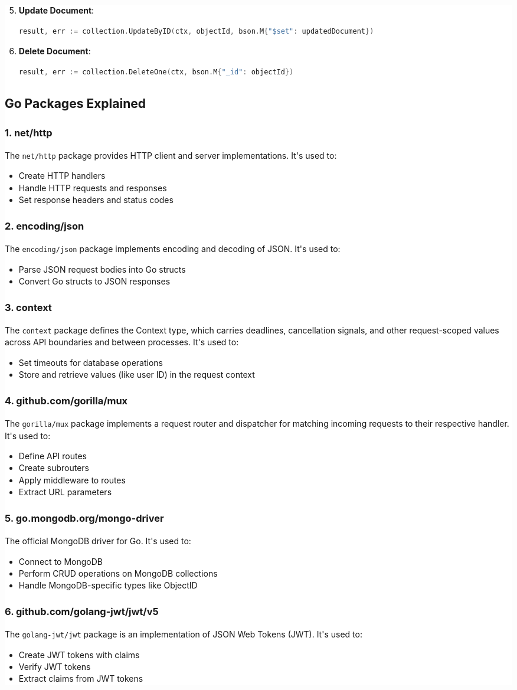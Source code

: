 5. **Update Document**:
   ```go
   result, err := collection.UpdateByID(ctx, objectId, bson.M{"$set": updatedDocument})
   ```

6. **Delete Document**:
   ```go
   result, err := collection.DeleteOne(ctx, bson.M{"_id": objectId})
   ```

## Go Packages Explained

### 1. net/http

The `net/http` package provides HTTP client and server implementations. It's used to:
- Create HTTP handlers
- Handle HTTP requests and responses
- Set response headers and status codes

### 2. encoding/json

The `encoding/json` package implements encoding and decoding of JSON. It's used to:
- Parse JSON request bodies into Go structs
- Convert Go structs to JSON responses

### 3. context

The `context` package defines the Context type, which carries deadlines, cancellation signals, and other request-scoped values across API boundaries and between processes. It's used to:
- Set timeouts for database operations
- Store and retrieve values (like user ID) in the request context

### 4. github.com/gorilla/mux

The `gorilla/mux` package implements a request router and dispatcher for matching incoming requests to their respective handler. It's used to:
- Define API routes
- Create subrouters
- Apply middleware to routes
- Extract URL parameters

### 5. go.mongodb.org/mongo-driver

The official MongoDB driver for Go. It's used to:
- Connect to MongoDB
- Perform CRUD operations on MongoDB collections
- Handle MongoDB-specific types like ObjectID

### 6. github.com/golang-jwt/jwt/v5

The `golang-jwt/jwt` package is an implementation of JSON Web Tokens (JWT). It's used to:
- Create JWT tokens with claims
- Verify JWT tokens
- Extract claims from JWT tokens
